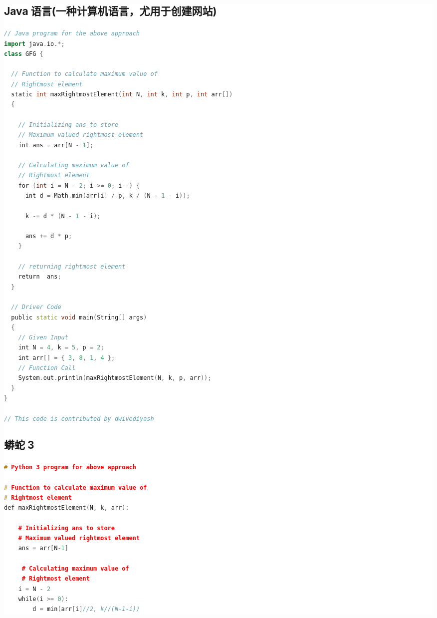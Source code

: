 ## Java 语言(一种计算机语言，尤用于创建网站)

```cpp
// Java program for the above approach
import java.io.*;
class GFG {

  // Function to calculate maximum value of
  // Rightmost element
  static int maxRightmostElement(int N, int k, int p, int arr[])
  {

    // Initializing ans to store
    // Maximum valued rightmost element
    int ans = arr[N - 1];

    // Calculating maximum value of
    // Rightmost element
    for (int i = N - 2; i >= 0; i--) {
      int d = Math.min(arr[i] / p, k / (N - 1 - i));

      k -= d * (N - 1 - i);

      ans += d * p;
    }

    // returning rightmost element
    return  ans;
  }

  // Driver Code
  public static void main(String[] args)
  {
    // Given Input
    int N = 4, k = 5, p = 2;
    int arr[] = { 3, 8, 1, 4 };
    // Function Call
    System.out.println(maxRightmostElement(N, k, p, arr));
  }
}

// This code is contributed by dwivediyash
```

## 蟒蛇 3

```cpp
# Python 3 program for above approach

# Function to calculate maximum value of
# Rightmost element
def maxRightmostElement(N, k, arr):

    # Initializing ans to store
    # Maximum valued rightmost element
    ans = arr[N-1]

     # Calculating maximum value of
     # Rightmost element
    i = N - 2
    while(i >= 0):
        d = min(arr[i]//2, k//(N-1-i))

```